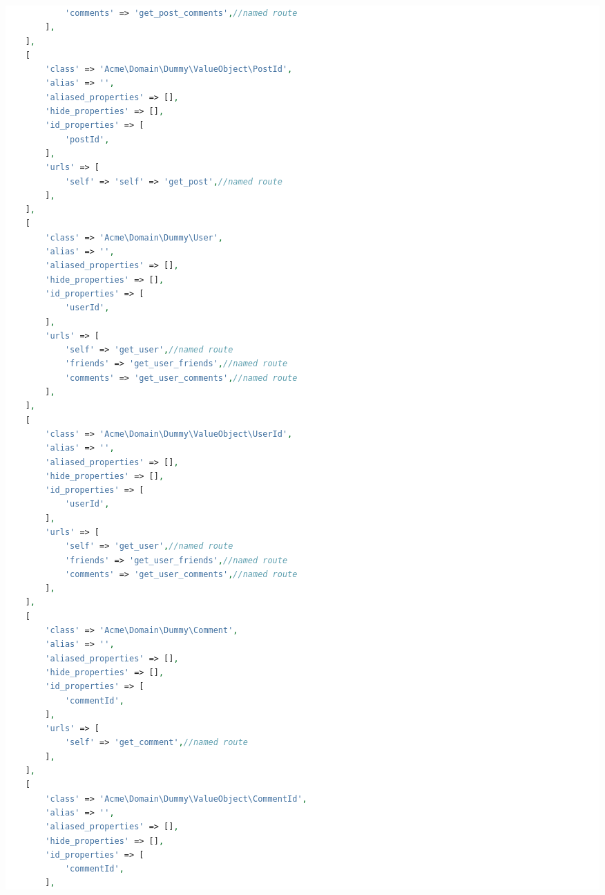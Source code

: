 ```php
            'comments' => 'get_post_comments',//named route
        ],
    ],
    [
        'class' => 'Acme\Domain\Dummy\ValueObject\PostId',
        'alias' => '',
        'aliased_properties' => [],
        'hide_properties' => [],
        'id_properties' => [
            'postId',
        ],
        'urls' => [
            'self' => 'self' => 'get_post',//named route
        ],
    ],
    [
        'class' => 'Acme\Domain\Dummy\User',
        'alias' => '',
        'aliased_properties' => [],
        'hide_properties' => [],
        'id_properties' => [
            'userId',
        ],
        'urls' => [
            'self' => 'get_user',//named route
            'friends' => 'get_user_friends',//named route
            'comments' => 'get_user_comments',//named route
        ],
    ],
    [
        'class' => 'Acme\Domain\Dummy\ValueObject\UserId',
        'alias' => '',
        'aliased_properties' => [],
        'hide_properties' => [],
        'id_properties' => [
            'userId',
        ],
        'urls' => [
            'self' => 'get_user',//named route
            'friends' => 'get_user_friends',//named route
            'comments' => 'get_user_comments',//named route
        ],
    ],
    [
        'class' => 'Acme\Domain\Dummy\Comment',
        'alias' => '',
        'aliased_properties' => [],
        'hide_properties' => [],
        'id_properties' => [
            'commentId',
        ],
        'urls' => [
            'self' => 'get_comment',//named route
        ],
    ],
    [
        'class' => 'Acme\Domain\Dummy\ValueObject\CommentId',
        'alias' => '',
        'aliased_properties' => [],
        'hide_properties' => [],
        'id_properties' => [
            'commentId',
        ],
```